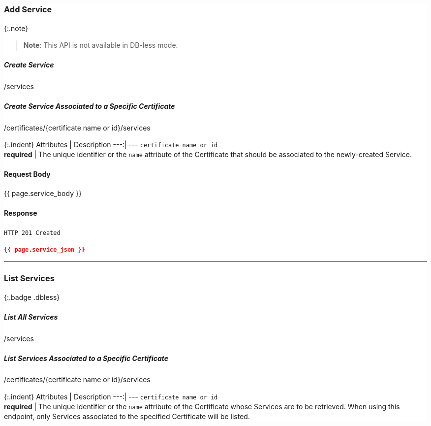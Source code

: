 ### Add Service



{:.note}
> **Note**: This API is not available in DB-less mode.

##### Create Service

<div class="endpoint post indent">/services</div>


##### Create Service Associated to a Specific Certificate

<div class="endpoint post indent">/certificates/{certificate name or id}/services</div>

{:.indent}
Attributes | Description
---:| ---
`certificate name or id`<br>**required** | The unique identifier or the `name` attribute of the Certificate that should be associated to the newly-created Service.


#### Request Body

{{ page.service_body }}


#### Response

```
HTTP 201 Created
```

```json
{{ page.service_json }}
```


---

### List Services
{:.badge .dbless}

##### List All Services

<div class="endpoint get indent">/services</div>


##### List Services Associated to a Specific Certificate

<div class="endpoint get indent">/certificates/{certificate name or id}/services</div>

{:.indent}
Attributes | Description
---:| ---
`certificate name or id`<br>**required** | The unique identifier or the `name` attribute of the Certificate whose Services are to be retrieved. When using this endpoint, only Services associated to the specified Certificate will be listed.
